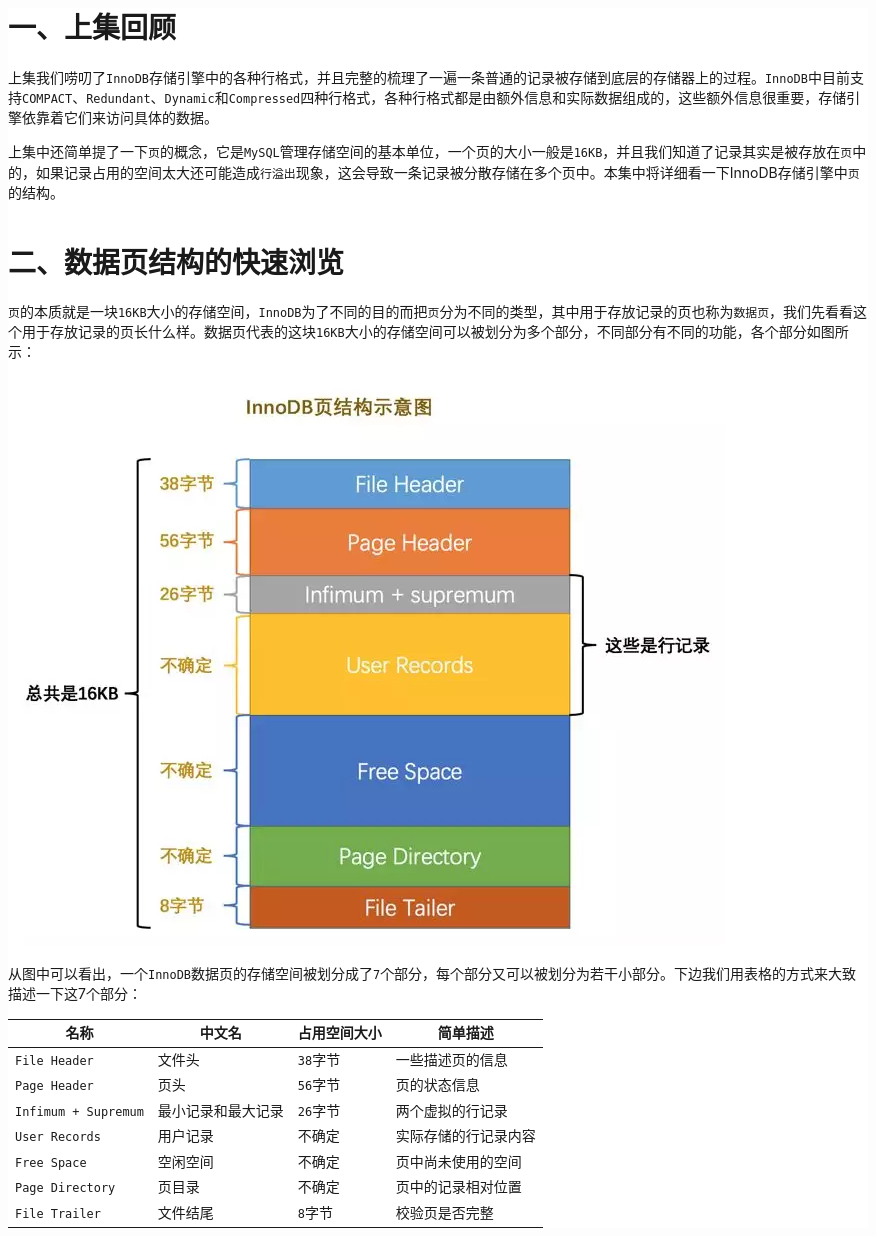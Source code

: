 # 一、上集回顾

上集我们唠叨了`InnoDB`存储引擎中的各种行格式，并且完整的梳理了一遍一条普通的记录被存储到底层的存储器上的过程。`InnoDB`中目前支持`COMPACT`、`Redundant`、`Dynamic`和`Compressed`四种行格式，各种行格式都是由额外信息和实际数据组成的，这些额外信息很重要，存储引擎依靠着它们来访问具体的数据。

上集中还简单提了一下`页`的概念，它是`MySQL`管理存储空间的基本单位，一个页的大小一般是`16KB`，并且我们知道了记录其实是被存放在`页`中的，如果记录占用的空间太大还可能造成`行溢出`现象，这会导致一条记录被分散存储在多个页中。本集中将详细看一下InnoDB存储引擎中`页`的结构。

# 二、数据页结构的快速浏览

`页`的本质就是一块`16KB`大小的存储空间，`InnoDB`为了不同的目的而把`页`分为不同的类型，其中用于存放记录的页也称为`数据页`，我们先看看这个用于存放记录的页长什么样。数据页代表的这块`16KB`大小的存储空间可以被划分为多个部分，不同部分有不同的功能，各个部分如图所示：

![image_1c9l9inft19i7ph1jjr1aernam9.png-74.8kB](image\InnoDB\image_1c9l9inft19i7ph1jjr1aernam9.png)

从图中可以看出，一个`InnoDB`数据页的存储空间被划分成了`7`个部分，每个部分又可以被划分为若干小部分。下边我们用表格的方式来大致描述一下这7个部分：

| 名称                 | 中文名             | 占用空间大小 | 简单描述             |
| -------------------- | ------------------ | ------------ | -------------------- |
| `File Header`        | 文件头             | `38`字节     | 一些描述页的信息     |
| `Page Header`        | 页头               | `56`字节     | 页的状态信息         |
| `Infimum + Supremum` | 最小记录和最大记录 | `26`字节     | 两个虚拟的行记录     |
| `User Records`       | 用户记录           | 不确定       | 实际存储的行记录内容 |
| `Free Space`         | 空闲空间           | 不确定       | 页中尚未使用的空间   |
| `Page Directory`     | 页目录             | 不确定       | 页中的记录相对位置   |
| `File Trailer`       | 文件结尾           | `8`字节      | 校验页是否完整       |
